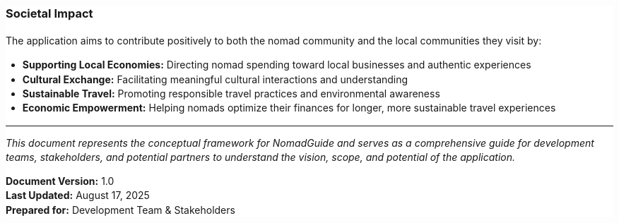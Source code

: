 ### Societal Impact
The application aims to contribute positively to both the nomad community and the local communities they visit by:
- **Supporting Local Economies:** Directing nomad spending toward local businesses and authentic experiences
- **Cultural Exchange:** Facilitating meaningful cultural interactions and understanding
- **Sustainable Travel:** Promoting responsible travel practices and environmental awareness
- **Economic Empowerment:** Helping nomads optimize their finances for longer, more sustainable travel experiences

---

*This document represents the conceptual framework for NomadGuide and serves as a comprehensive guide for development teams, stakeholders, and potential partners to understand the vision, scope, and potential of the application.*

**Document Version:** 1.0  
**Last Updated:** August 17, 2025  
**Prepared for:** Development Team & Stakeholders
